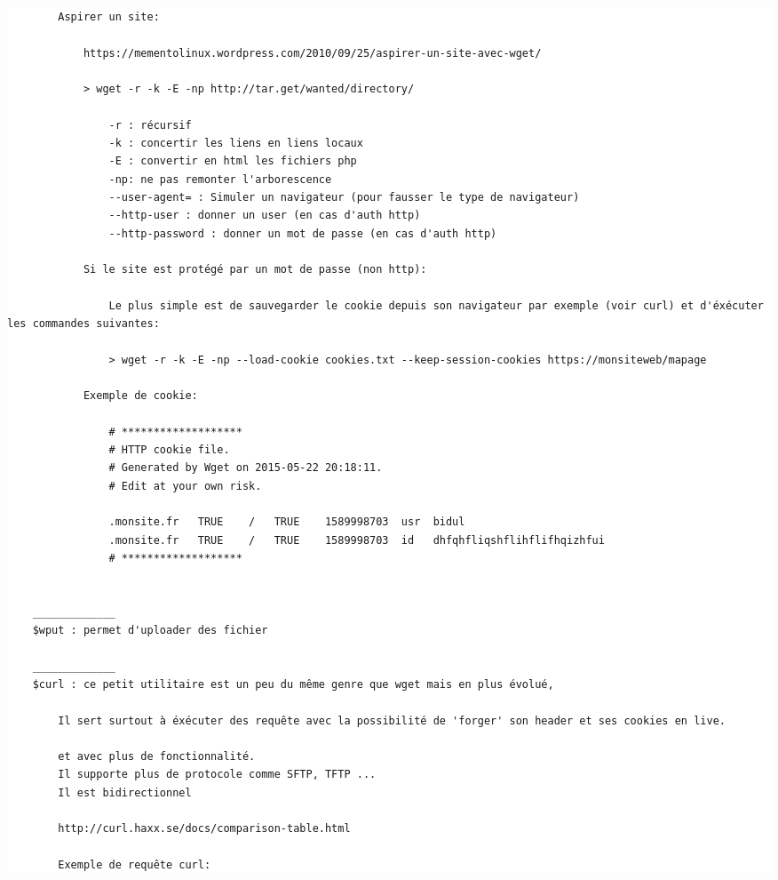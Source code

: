             Aspirer un site:

                https://mementolinux.wordpress.com/2010/09/25/aspirer-un-site-avec-wget/

                > wget -r -k -E -np http://tar.get/wanted/directory/

                    -r : récursif
                    -k : concertir les liens en liens locaux
                    -E : convertir en html les fichiers php
                    -np: ne pas remonter l'arborescence
                    --user-agent= : Simuler un navigateur (pour fausser le type de navigateur)
                    --http-user : donner un user (en cas d'auth http)
                    --http-password : donner un mot de passe (en cas d'auth http)

                Si le site est protégé par un mot de passe (non http):

                    Le plus simple est de sauvegarder le cookie depuis son navigateur par exemple (voir curl) et d'éxécuter les commandes suivantes:

                    > wget -r -k -E -np --load-cookie cookies.txt --keep-session-cookies https://monsiteweb/mapage

                Exemple de cookie:

                    # *******************
                    # HTTP cookie file.
                    # Generated by Wget on 2015-05-22 20:18:11.
                    # Edit at your own risk.

                    .monsite.fr   TRUE    /   TRUE    1589998703  usr  bidul
                    .monsite.fr   TRUE    /   TRUE    1589998703  id   dhfqhfliqshflihflifhqizhfui
                    # *******************


		_____________
        $wput : permet d'uploader des fichier

		_____________
        $curl : ce petit utilitaire est un peu du même genre que wget mais en plus évolué,

            Il sert surtout à éxécuter des requête avec la possibilité de 'forger' son header et ses cookies en live.

            et avec plus de fonctionnalité.
            Il supporte plus de protocole comme SFTP, TFTP ...
            Il est bidirectionnel

            http://curl.haxx.se/docs/comparison-table.html

            Exemple de requête curl:
